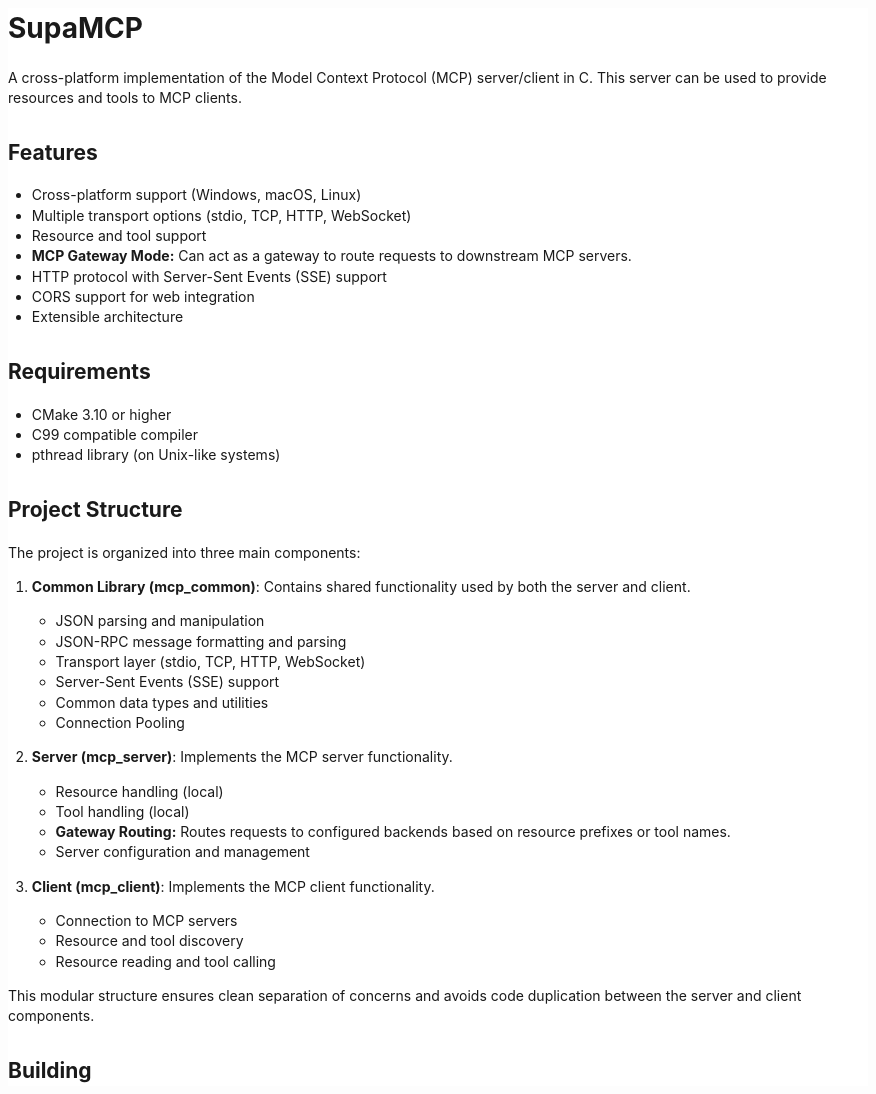 # SupaMCP

A cross-platform implementation of the Model Context Protocol (MCP) server/client in C. This server can be used to provide resources and tools to MCP clients.

## Features

- Cross-platform support (Windows, macOS, Linux)
- Multiple transport options (stdio, TCP, HTTP, WebSocket)
- Resource and tool support
- **MCP Gateway Mode:** Can act as a gateway to route requests to downstream MCP servers.
- HTTP protocol with Server-Sent Events (SSE) support
- CORS support for web integration
- Extensible architecture

## Requirements

- CMake 3.10 or higher
- C99 compatible compiler
- pthread library (on Unix-like systems)

## Project Structure

The project is organized into three main components:

1. **Common Library (mcp_common)**: Contains shared functionality used by both the server and client.
   - JSON parsing and manipulation
   - JSON-RPC message formatting and parsing
   - Transport layer (stdio, TCP, HTTP, WebSocket)
   - Server-Sent Events (SSE) support
   - Common data types and utilities
   - Connection Pooling

2. **Server (mcp_server)**: Implements the MCP server functionality.
   - Resource handling (local)
   - Tool handling (local)
   - **Gateway Routing:** Routes requests to configured backends based on resource prefixes or tool names.
   - Server configuration and management

3. **Client (mcp_client)**: Implements the MCP client functionality.
   - Connection to MCP servers
   - Resource and tool discovery
   - Resource reading and tool calling

This modular structure ensures clean separation of concerns and avoids code duplication between the server and client components.

## Building
